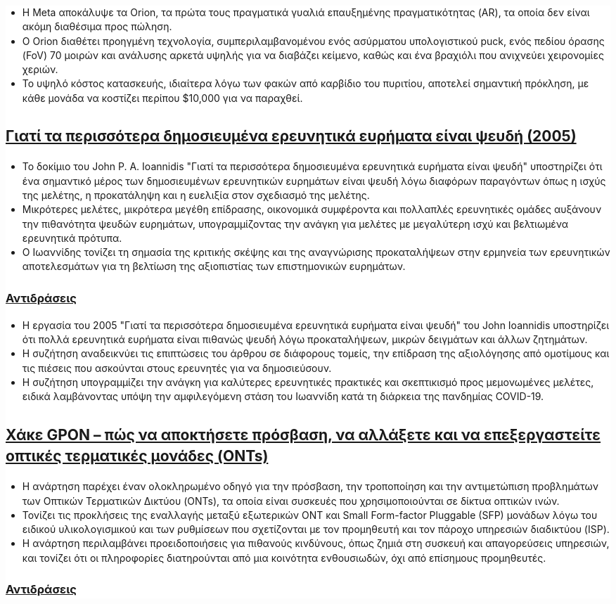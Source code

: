 - Η Meta αποκάλυψε τα Orion, τα πρώτα τους πραγματικά γυαλιά επαυξημένης πραγματικότητας (AR), τα οποία δεν είναι ακόμη διαθέσιμα προς πώληση.
- Ο Orion διαθέτει προηγμένη τεχνολογία, συμπεριλαμβανομένου ενός ασύρματου υπολογιστικού puck, ενός πεδίου όρασης (FoV) 70 μοιρών και ανάλυσης αρκετά υψηλής για να διαβάζει κείμενο, καθώς και ένα βραχιόλι που ανιχνεύει χειρονομίες χεριών.
- Το υψηλό κόστος κατασκευής, ιδιαίτερα λόγω των φακών από καρβίδιο του πυριτίου, αποτελεί σημαντική πρόκληση, με κάθε μονάδα να κοστίζει περίπου $10,000 για να παραχθεί.

## [Γιατί τα περισσότερα δημοσιευμένα ερευνητικά ευρήματα είναι ψευδή (2005)](https://journals.plos.org/plosmedicine/article?id=10.1371/journal.pmed.0020124)

- Το δοκίμιο του John P. A. Ioannidis "Γιατί τα περισσότερα δημοσιευμένα ερευνητικά ευρήματα είναι ψευδή" υποστηρίζει ότι ένα σημαντικό μέρος των δημοσιευμένων ερευνητικών ευρημάτων είναι ψευδή λόγω διαφόρων παραγόντων όπως η ισχύς της μελέτης, η προκατάληψη και η ευελιξία στον σχεδιασμό της μελέτης.
- Μικρότερες μελέτες, μικρότερα μεγέθη επίδρασης, οικονομικά συμφέροντα και πολλαπλές ερευνητικές ομάδες αυξάνουν την πιθανότητα ψευδών ευρημάτων, υπογραμμίζοντας την ανάγκη για μελέτες με μεγαλύτερη ισχύ και βελτιωμένα ερευνητικά πρότυπα.
- Ο Ιωαννίδης τονίζει τη σημασία της κριτικής σκέψης και της αναγνώρισης προκαταλήψεων στην ερμηνεία των ερευνητικών αποτελεσμάτων για τη βελτίωση της αξιοπιστίας των επιστημονικών ευρημάτων.

### [Αντιδράσεις](https://news.ycombinator.com/item?id=41641274)

- Η εργασία του 2005 "Γιατί τα περισσότερα δημοσιευμένα ερευνητικά ευρήματα είναι ψευδή" του John Ioannidis υποστηρίζει ότι πολλά ερευνητικά ευρήματα είναι πιθανώς ψευδή λόγω προκαταλήψεων, μικρών δειγμάτων και άλλων ζητημάτων.
- Η συζήτηση αναδεικνύει τις επιπτώσεις του άρθρου σε διάφορους τομείς, την επίδραση της αξιολόγησης από ομοτίμους και τις πιέσεις που ασκούνται στους ερευνητές για να δημοσιεύσουν.
- Η συζήτηση υπογραμμίζει την ανάγκη για καλύτερες ερευνητικές πρακτικές και σκεπτικισμό προς μεμονωμένες μελέτες, ειδικά λαμβάνοντας υπόψη την αμφιλεγόμενη στάση του Ιωαννίδη κατά τη διάρκεια της πανδημίας COVID-19.

## [Χάκε GPON – πώς να αποκτήσετε πρόσβαση, να αλλάξετε και να επεξεργαστείτε οπτικές τερματικές μονάδες (ONTs)](https://hack-gpon.org/)

- Η ανάρτηση παρέχει έναν ολοκληρωμένο οδηγό για την πρόσβαση, την τροποποίηση και την αντιμετώπιση προβλημάτων των Οπτικών Τερματικών Δικτύου (ONTs), τα οποία είναι συσκευές που χρησιμοποιούνται σε δίκτυα οπτικών ινών.
- Τονίζει τις προκλήσεις της εναλλαγής μεταξύ εξωτερικών ONT και Small Form-factor Pluggable (SFP) μονάδων λόγω του ειδικού υλικολογισμικού και των ρυθμίσεων που σχετίζονται με τον προμηθευτή και τον πάροχο υπηρεσιών διαδικτύου (ISP).
- Η ανάρτηση περιλαμβάνει προειδοποιήσεις για πιθανούς κινδύνους, όπως ζημιά στη συσκευή και απαγορεύσεις υπηρεσιών, και τονίζει ότι οι πληροφορίες διατηρούνται από μια κοινότητα ενθουσιωδών, όχι από επίσημους προμηθευτές.

### [Αντιδράσεις](https://news.ycombinator.com/item?id=41642487)
